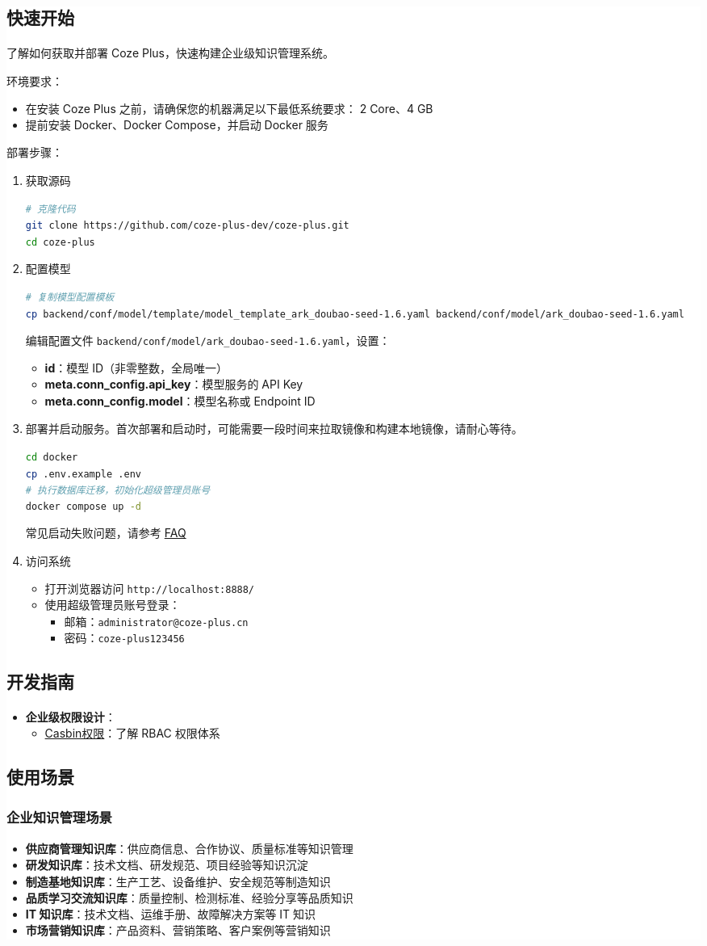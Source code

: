 ## 快速开始

了解如何获取并部署 Coze Plus，快速构建企业级知识管理系统。

环境要求：
* 在安装 Coze Plus 之前，请确保您的机器满足以下最低系统要求： 2 Core、4 GB
* 提前安装 Docker、Docker Compose，并启动 Docker 服务

部署步骤：

1. 获取源码
   ```bash
   # 克隆代码
   git clone https://github.com/coze-plus-dev/coze-plus.git
   cd coze-plus
   ```
2. 配置模型
   ```bash
   # 复制模型配置模板
   cp backend/conf/model/template/model_template_ark_doubao-seed-1.6.yaml backend/conf/model/ark_doubao-seed-1.6.yaml
   ```

   编辑配置文件 `backend/conf/model/ark_doubao-seed-1.6.yaml`，设置：
   * **id**：模型 ID（非零整数，全局唯一）
   * **meta.conn_config.api_key**：模型服务的 API Key
   * **meta.conn_config.model**：模型名称或 Endpoint ID

3. 部署并启动服务。首次部署和启动时，可能需要一段时间来拉取镜像和构建本地镜像，请耐心等待。
   ```bash
   cd docker
   cp .env.example .env
   # 执行数据库迁移，初始化超级管理员账号
   docker compose up -d
   ```

   常见启动失败问题，请参考 [FAQ](https://github.com/coze-dev/coze-studio/wiki/9.-FAQ)

4. 访问系统
   * 打开浏览器访问 `http://localhost:8888/`
   * 使用超级管理员账号登录：
     - 邮箱：`administrator@coze-plus.cn`
     - 密码：`coze-plus123456`

## 开发指南

* **企业级权限设计**：
  * [Casbin权限](docs/permission-guide.md)：了解 RBAC 权限体系

## 使用场景

### 企业知识管理场景

* **供应商管理知识库**：供应商信息、合作协议、质量标准等知识管理
* **研发知识库**：技术文档、研发规范、项目经验等知识沉淀
* **制造基地知识库**：生产工艺、设备维护、安全规范等制造知识
* **品质学习交流知识库**：质量控制、检测标准、经验分享等品质知识
* **IT 知识库**：技术文档、运维手册、故障解决方案等 IT 知识
* **市场营销知识库**：产品资料、营销策略、客户案例等营销知识
